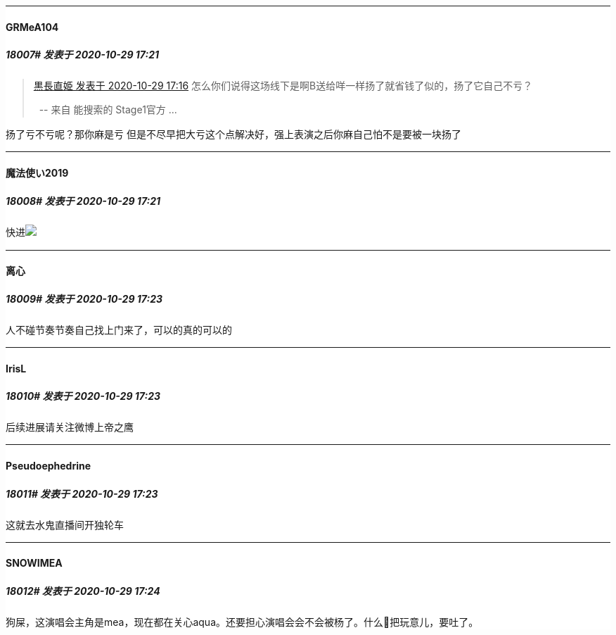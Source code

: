 *****

####  GRMeA104  
##### 18007#       发表于 2020-10-29 17:21


<blockquote><a href="httphttps://bbs.saraba1st.com/2b/forum.php?mod=redirect&amp;goto=findpost&amp;pid=49218725&amp;ptid=1945537" target="_blank">黒長直姫 发表于 2020-10-29 17:16</a>
怎么你们说得这场线下是啊B送给咩一样扬了就省钱了似的，扬了它自己不亏？

  -- 来自 能搜索的 Stage1官方 ...</blockquote>
扬了亏不亏呢？那你麻是亏
但是不尽早把大亏这个点解决好，强上表演之后你麻自己怕不是要被一块扬了


*****

####  魔法使い2019  
##### 18008#       发表于 2020-10-29 17:21


快进<img src="https://static.saraba1st.com/image/smiley/face2017/067.png" referrerpolicy="no-referrer">


*****

####  离心  
##### 18009#       发表于 2020-10-29 17:23


人不碰节奏节奏自己找上门来了，可以的真的可以的


*****

####  IrisL  
##### 18010#       发表于 2020-10-29 17:23


后续进展请关注微博上帝之鹰


*****

####  Pseudoephedrine  
##### 18011#       发表于 2020-10-29 17:23


这就去水鬼直播间开独轮车


*****

####  SNOWIMEA  
##### 18012#       发表于 2020-10-29 17:24


狗屎，这演唱会主角是mea，现在都在关心aqua。还要担心演唱会会不会被杨了。什么🐔把玩意儿，要吐了。

